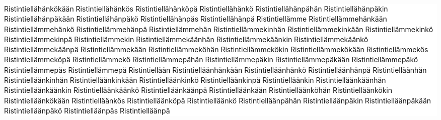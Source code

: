 Ristintiellähänkökään
Ristintiellähänkös
Ristintiellähänköpä
Ristintiellähänkö
Ristintiellähänpähän
Ristintiellähänpäkin
Ristintiellähänpäkään
Ristintiellähänpäkö
Ristintiellähänpäs
Ristintiellähänpä
Ristintiellämme
Ristintiellämmehänkään
Ristintiellämmehänkö
Ristintiellämmehänpä
Ristintiellämmehän
Ristintiellämmekinhän
Ristintiellämmekinkään
Ristintiellämmekinkö
Ristintiellämmekinpä
Ristintiellämmekin
Ristintiellämmekäänhän
Ristintiellämmekäänkin
Ristintiellämmekäänkö
Ristintiellämmekäänpä
Ristintiellämmekään
Ristintiellämmeköhän
Ristintiellämmekökin
Ristintiellämmekökään
Ristintiellämmekös
Ristintiellämmeköpä
Ristintiellämmekö
Ristintiellämmepähän
Ristintiellämmepäkin
Ristintiellämmepäkään
Ristintiellämmepäkö
Ristintiellämmepäs
Ristintiellämmepä
Ristintiellään
Ristintielläänhänkään
Ristintielläänhänkö
Ristintielläänhänpä
Ristintielläänhän
Ristintielläänkinhän
Ristintielläänkinkään
Ristintielläänkinkö
Ristintielläänkinpä
Ristintielläänkin
Ristintielläänkäänhän
Ristintielläänkäänkin
Ristintielläänkäänkö
Ristintielläänkäänpä
Ristintielläänkään
Ristintielläänköhän
Ristintielläänkökin
Ristintielläänkökään
Ristintielläänkös
Ristintielläänköpä
Ristintielläänkö
Ristintielläänpähän
Ristintielläänpäkin
Ristintielläänpäkään
Ristintielläänpäkö
Ristintielläänpäs
Ristintielläänpä